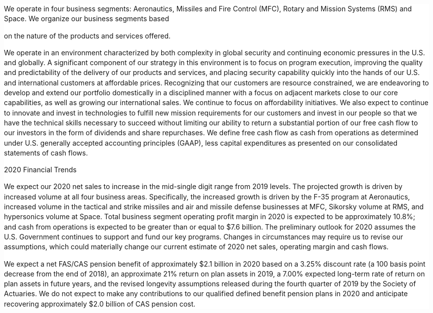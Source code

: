 We operate in four business segments: Aeronautics, Missiles and Fire Control (MFC), Rotary and Mission Systems (RMS) and Space. We organize our business segments based

on the nature of the products and services offered.

We operate in an environment characterized by both complexity in global security and continuing economic pressures in the U.S. and globally. A significant component of our
strategy in this environment is to focus on program execution, improving the quality and predictability of the delivery of our products and services, and placing security capability
quickly  into  the  hands  of  our  U.S.  and  international  customers  at  affordable  prices.  Recognizing  that  our  customers  are  resource  constrained,  we  are  endeavoring  to  develop  and
extend our portfolio domestically in a disciplined manner with a focus on adjacent markets close to our core capabilities, as well as growing our international sales. We continue to
focus on affordability initiatives. We also expect to continue to innovate and invest in technologies to fulfill new mission requirements for our customers and invest in our people so
that we have the technical skills necessary to succeed without limiting our ability to return a substantial portion of our free cash flow to our investors in the form of dividends and
share repurchases. We define free cash flow as cash from operations as determined under U.S. generally accepted accounting principles (GAAP), less capital expenditures as presented
on our consolidated statements of cash flows.

2020 Financial Trends

We  expect  our  2020  net  sales  to  increase  in  the  mid-single  digit  range  from  2019  levels.  The  projected  growth  is  driven  by  increased  volume  at  all  four  business  areas.
Specifically, the increased growth is driven by the F-35 program at Aeronautics, increased volume in the tactical and strike missiles and air and missile defense businesses at MFC,
Sikorsky volume at RMS, and hypersonics volume at Space. Total business segment operating profit margin in 2020 is expected to be approximately 10.8%; and cash from operations
is expected to be greater than or equal to $7.6 billion. The preliminary outlook for 2020 assumes the U.S. Government continues to support and fund our key programs. Changes in
circumstances may require us to revise our assumptions, which could materially change our current estimate of 2020 net sales, operating margin and cash flows.

We  expect  a  net  FAS/CAS  pension  benefit  of  approximately  $2.1  billion  in  2020  based  on  a  3.25%  discount  rate  (a  100  basis  point  decrease  from  the  end  of  2018),  an
approximate 21% return on plan assets in 2019, a 7.00% expected long-term rate of return on plan assets in future years, and the revised longevity assumptions released during the
fourth  quarter  of  2019  by  the  Society  of  Actuaries.  We  do  not  expect  to  make  any  contributions  to  our  qualified  defined  benefit  pension  plans  in  2020  and  anticipate  recovering
approximately $2.0 billion of CAS pension cost.

